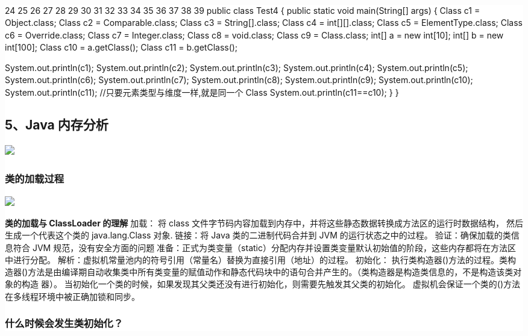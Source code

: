 24
25
26
27
28
29
30
31
32
33
34
35
36
37
38
39
public class Test4 {
public static void main(String[] args) { Class c1 = Object.class;
Class c2 = Comparable.class; Class c3 = String[].class; Class c4 = int[][].class; Class c5 = ElementType.class; Class c6 = Override.class; Class c7 = Integer.class; Class c8 = void.class;
Class c9 = Class.class;
int[] a = new int[10]; int[] b = new int[100]; Class c10 = a.getClass(); Class c11 = b.getClass();

System.out.println(c1); System.out.println(c2); System.out.println(c3); System.out.println(c4); System.out.println(c5); System.out.println(c6); System.out.println(c7); System.out.println(c8); System.out.println(c9); System.out.println(c10); System.out.println(c11);
//只要元素类型与维度一样,就是同一个 Class
System.out.println(c11==c10);
}
}

## 5、Java 内存分析

![](https://cdn.nlark.com/yuque/0/2021/jpeg/21990331/1625834316108-26cc2d82-39c5-4cda-84af-0115ca7b34e4.jpeg#)

### 类的加载过程

![](https://cdn.nlark.com/yuque/0/2021/jpeg/21990331/1625834316418-a47a5808-7433-4d38-b094-27f479f804ba.jpeg#)

**类的加载与 ClassLoader 的理解**
加载：
将 class 文件字节码内容加载到内存中，并将这些静态数据转换成方法区的运行时数据结构， 然后生成一个代表这个类的 java.lang.Class 对象.
链接：将 Java 类的二进制代码合并到 JVM 的运行状态之中的过程。
验证：确保加载的类信息符合 JVM 规范，没有安全方面的问题
准备：正式为类变量（static）分配内存并设置类变量默认初始值的阶段，这些内存都将在方法区中进行分配。
解析：虚拟机常量池内的符号引用（常量名）替换为直接引用（地址）的过程。 初始化：
执行类构造器()方法的过程。类构造器()方法是由编译期自动收集类中所有类变量的赋值动作和静态代码块中的语句合并产生的。（类构造器是构造类信息的，不是构造该类对象的构造 器）。
当初始化一个类的时候，如果发现其父类还没有进行初始化，则需要先触发其父类的初始化。 虚拟机会保证一个类的()方法在多线程环境中被正确加锁和同步。

### 什么时候会发生类初始化？
